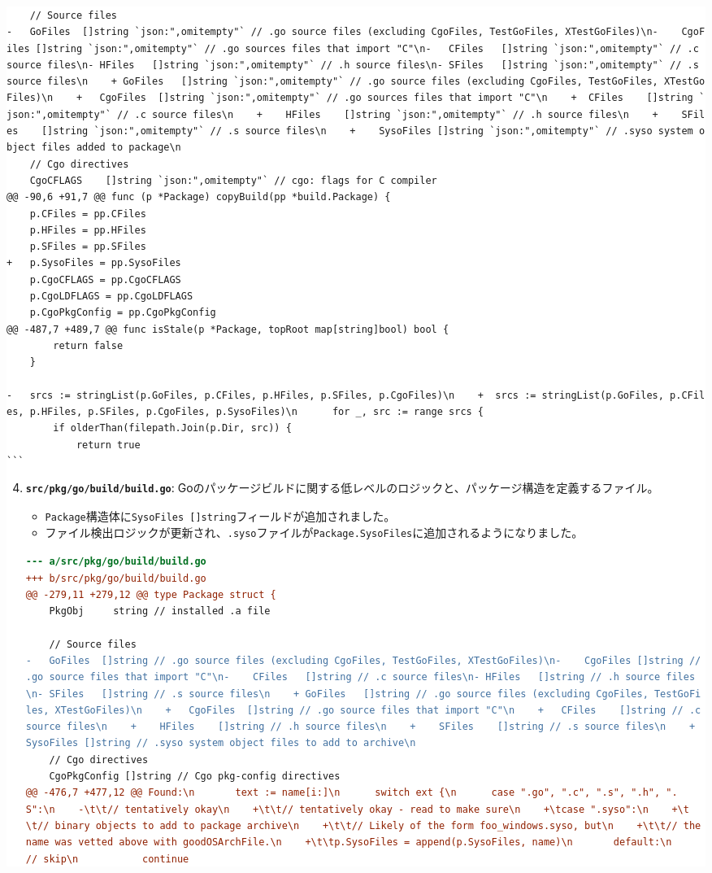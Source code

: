     	// Source files
    -	GoFiles  []string `json:",omitempty"` // .go source files (excluding CgoFiles, TestGoFiles, XTestGoFiles)\n-	CgoFiles []string `json:",omitempty"` // .go sources files that import "C"\n-	CFiles   []string `json:",omitempty"` // .c source files\n-	HFiles   []string `json:",omitempty"` // .h source files\n-	SFiles   []string `json:",omitempty"` // .s source files\n    +	GoFiles   []string `json:",omitempty"` // .go source files (excluding CgoFiles, TestGoFiles, XTestGoFiles)\n    +	CgoFiles  []string `json:",omitempty"` // .go sources files that import "C"\n    +	CFiles    []string `json:",omitempty"` // .c source files\n    +	HFiles    []string `json:",omitempty"` // .h source files\n    +	SFiles    []string `json:",omitempty"` // .s source files\n    +	SysoFiles []string `json:",omitempty"` // .syso system object files added to package\n     
     	// Cgo directives
     	CgoCFLAGS    []string `json:",omitempty"` // cgo: flags for C compiler
    @@ -90,6 +91,7 @@ func (p *Package) copyBuild(pp *build.Package) {
     	p.CFiles = pp.CFiles
     	p.HFiles = pp.HFiles
     	p.SFiles = pp.SFiles
    +	p.SysoFiles = pp.SysoFiles
     	p.CgoCFLAGS = pp.CgoCFLAGS
     	p.CgoLDFLAGS = pp.CgoLDFLAGS
     	p.CgoPkgConfig = pp.CgoPkgConfig
    @@ -487,7 +489,7 @@ func isStale(p *Package, topRoot map[string]bool) bool {
     		return false
     	}
     
    -	srcs := stringList(p.GoFiles, p.CFiles, p.HFiles, p.SFiles, p.CgoFiles)\n    +	srcs := stringList(p.GoFiles, p.CFiles, p.HFiles, p.SFiles, p.CgoFiles, p.SysoFiles)\n     	for _, src := range srcs {
     		if olderThan(filepath.Join(p.Dir, src)) {
     			return true
    ```

4.  **`src/pkg/go/build/build.go`**: Goのパッケージビルドに関する低レベルのロジックと、パッケージ構造を定義するファイル。
    *   `Package`構造体に`SysoFiles []string`フィールドが追加されました。
    *   ファイル検出ロジックが更新され、`.syso`ファイルが`Package.SysoFiles`に追加されるようになりました。

    ```diff
    --- a/src/pkg/go/build/build.go
    +++ b/src/pkg/go/build/build.go
    @@ -279,11 +279,12 @@ type Package struct {
     	PkgObj     string // installed .a file
     
     	// Source files
    -	GoFiles  []string // .go source files (excluding CgoFiles, TestGoFiles, XTestGoFiles)\n-	CgoFiles []string // .go source files that import "C"\n-	CFiles   []string // .c source files\n-	HFiles   []string // .h source files\n-	SFiles   []string // .s source files\n    +	GoFiles   []string // .go source files (excluding CgoFiles, TestGoFiles, XTestGoFiles)\n    +	CgoFiles  []string // .go source files that import "C"\n    +	CFiles    []string // .c source files\n    +	HFiles    []string // .h source files\n    +	SFiles    []string // .s source files\n    +	SysoFiles []string // .syso system object files to add to archive\n     
     	// Cgo directives
     	CgoPkgConfig []string // Cgo pkg-config directives
    @@ -476,7 +477,12 @@ Found:\n     	text := name[i:]\n     	switch ext {\n     	case ".go", ".c", ".s", ".h", ".S":\n    -\t\t// tentatively okay\n    +\t\t// tentatively okay - read to make sure\n    +\tcase ".syso":\n    +\t\t// binary objects to add to package archive\n    +\t\t// Likely of the form foo_windows.syso, but\n    +\t\t// the name was vetted above with goodOSArchFile.\n    +\t\tp.SysoFiles = append(p.SysoFiles, name)\n     	default:\n     		// skip\n     		continue
    ```
